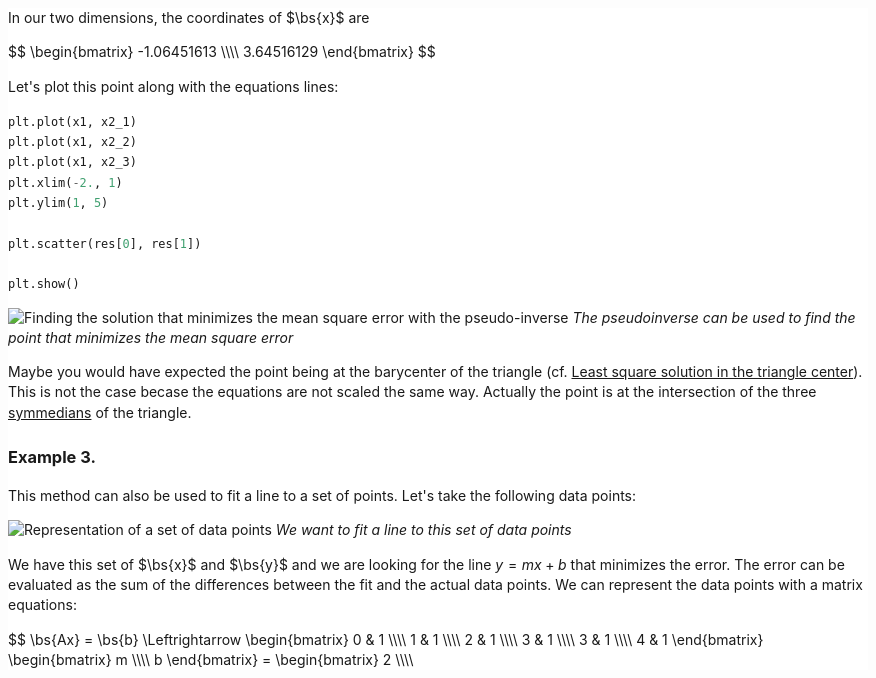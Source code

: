 In our two dimensions, the coordinates of $\bs{x}$ are

<div>
$$
\begin{bmatrix}
    -1.06451613 \\\\
    3.64516129
\end{bmatrix}
$$
</div>

Let's plot this point along with the equations lines:


```python
plt.plot(x1, x2_1)
plt.plot(x1, x2_2)
plt.plot(x1, x2_3)
plt.xlim(-2., 1)
plt.ylim(1, 5)

plt.scatter(res[0], res[1])

plt.show()
```


<img src="../../assets/images/2.9/mean-square-error-solution-overdetermined-system-equations-python.png" width="300" alt="Finding the solution that minimizes the mean square error with the pseudo-inverse" title="Finding a solution minimizing the mean square error">
<em>The pseudoinverse can be used to find the point that minimizes the mean square error</em>

Maybe you would have expected the point being at the barycenter of the triangle (cf. [Least square solution in the triangle center](https://math.stackexchange.com/questions/471812/is-the-least-squares-solution-to-an-overdetermined-system-a-triangle-center)). This is not the case becase the equations are not scaled the same way. Actually the point is at the intersection of the three [symmedians](https://en.wikipedia.org/wiki/Symmedian) of the triangle.

### Example 3.

This method can also be used to fit a line to a set of points. Let's take the following data points:

<img src="../../assets/images/2.9/dataset-representation.png" width="300" alt="Representation of a set of data points" title="Some data points">
<em>We want to fit a line to this set of data points</em>

We have this set of $\bs{x}$ and $\bs{y}$ and we are looking for the line $y=mx+b$ that minimizes the error. The error can be evaluated as the sum of the differences between the fit and the actual data points. We can represent the data points with a matrix equations:

<div>
$$
\bs{Ax} = \bs{b}
\Leftrightarrow
\begin{bmatrix}
    0 & 1 \\\\
    1 & 1 \\\\
    2 & 1 \\\\
    3 & 1 \\\\
    3 & 1 \\\\
    4 & 1
\end{bmatrix}
\begin{bmatrix}
    m \\\\
    b
\end{bmatrix}
=
\begin{bmatrix}
    2 \\\\